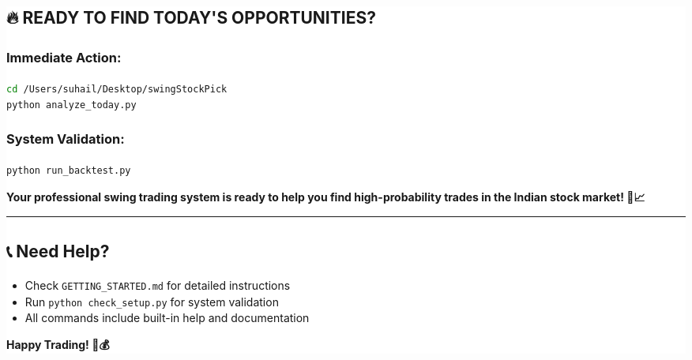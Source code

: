## 🔥 READY TO FIND TODAY'S OPPORTUNITIES?

### **Immediate Action:**
```bash
cd /Users/suhail/Desktop/swingStockPick
python analyze_today.py
```

### **System Validation:**
```bash
python run_backtest.py
```

**Your professional swing trading system is ready to help you find high-probability trades in the Indian stock market! 🎯📈**

---

## 📞 **Need Help?**
- Check `GETTING_STARTED.md` for detailed instructions
- Run `python check_setup.py` for system validation
- All commands include built-in help and documentation

**Happy Trading! 🚀💰**
